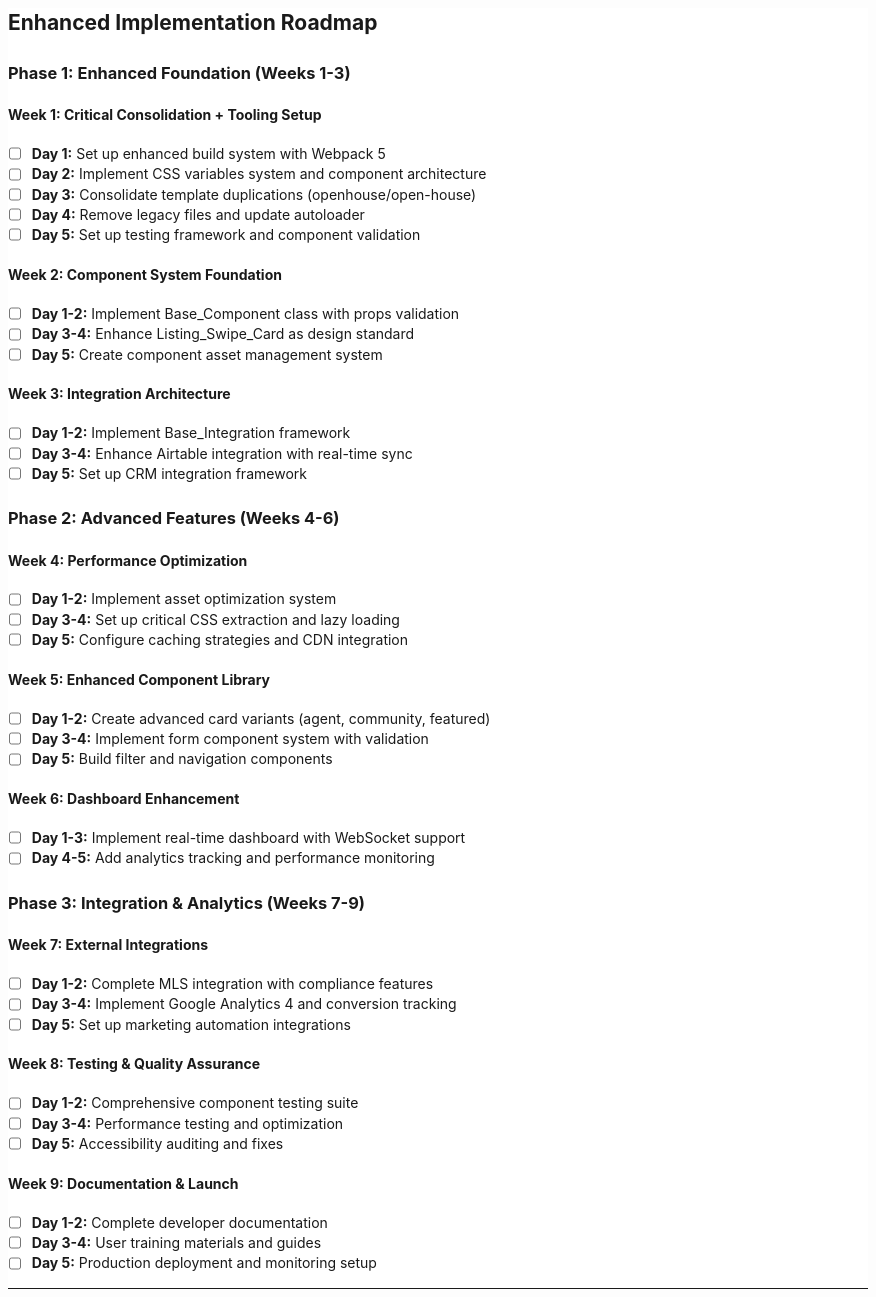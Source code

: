 
## **Enhanced Implementation Roadmap**

### **Phase 1: Enhanced Foundation (Weeks 1-3)**

#### **Week 1: Critical Consolidation + Tooling Setup**
- [ ] **Day 1:** Set up enhanced build system with Webpack 5
- [ ] **Day 2:** Implement CSS variables system and component architecture
- [ ] **Day 3:** Consolidate template duplications (openhouse/open-house)
- [ ] **Day 4:** Remove legacy files and update autoloader
- [ ] **Day 5:** Set up testing framework and component validation

#### **Week 2: Component System Foundation**
- [ ] **Day 1-2:** Implement Base_Component class with props validation
- [ ] **Day 3-4:** Enhance Listing_Swipe_Card as design standard
- [ ] **Day 5:** Create component asset management system

#### **Week 3: Integration Architecture**
- [ ] **Day 1-2:** Implement Base_Integration framework
- [ ] **Day 3-4:** Enhance Airtable integration with real-time sync
- [ ] **Day 5:** Set up CRM integration framework

### **Phase 2: Advanced Features (Weeks 4-6)**

#### **Week 4: Performance Optimization**
- [ ] **Day 1-2:** Implement asset optimization system
- [ ] **Day 3-4:** Set up critical CSS extraction and lazy loading
- [ ] **Day 5:** Configure caching strategies and CDN integration

#### **Week 5: Enhanced Component Library**
- [ ] **Day 1-2:** Create advanced card variants (agent, community, featured)
- [ ] **Day 3-4:** Implement form component system with validation
- [ ] **Day 5:** Build filter and navigation components

#### **Week 6: Dashboard Enhancement**
- [ ] **Day 1-3:** Implement real-time dashboard with WebSocket support
- [ ] **Day 4-5:** Add analytics tracking and performance monitoring

### **Phase 3: Integration & Analytics (Weeks 7-9)**

#### **Week 7: External Integrations**
- [ ] **Day 1-2:** Complete MLS integration with compliance features
- [ ] **Day 3-4:** Implement Google Analytics 4 and conversion tracking
- [ ] **Day 5:** Set up marketing automation integrations

#### **Week 8: Testing & Quality Assurance**
- [ ] **Day 1-2:** Comprehensive component testing suite
- [ ] **Day 3-4:** Performance testing and optimization
- [ ] **Day 5:** Accessibility auditing and fixes

#### **Week 9: Documentation & Launch**
- [ ] **Day 1-2:** Complete developer documentation
- [ ] **Day 3-4:** User training materials and guides
- [ ] **Day 5:** Production deployment and monitoring setup

---